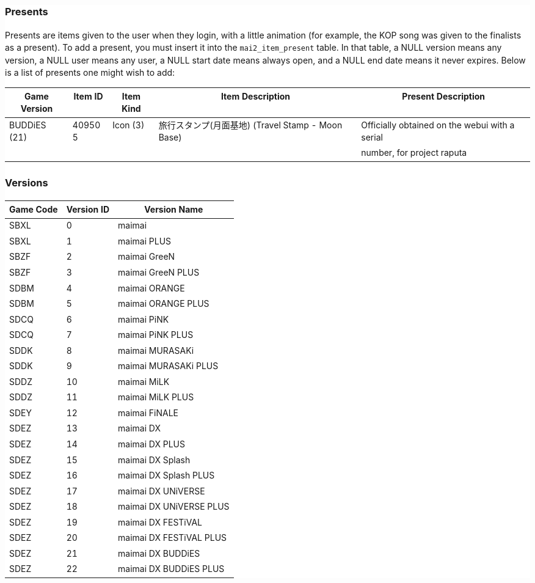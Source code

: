 ### Presents
Presents are items given to the user when they login, with a little animation (for example, the KOP song was given to the finalists as a present). To add a present, you must insert it into the `mai2_item_present` table. In that table, a NULL version means any version, a NULL user means any user, a NULL start date means always open, and a NULL end date means it never expires. Below is a list of presents one might wish to add:

| Game Version | Item ID | Item Kind | Item Description                                | Present Description                            |
|--------------|---------|-----------|-------------------------------------------------|------------------------------------------------|
| BUDDiES (21) | 409505  | Icon (3)  | 旅行スタンプ(月面基地) (Travel Stamp - Moon Base) | Officially obtained on the webui with a serial |
|              |         |           |                                                 | number, for project raputa                     |

### Versions

| Game Code | Version ID | Version Name            |
| --------- | ---------- | ----------------------- |
| SBXL      | 0          | maimai                  |
| SBXL      | 1          | maimai PLUS             |
| SBZF      | 2          | maimai GreeN            |
| SBZF      | 3          | maimai GreeN PLUS       |
| SDBM      | 4          | maimai ORANGE           |
| SDBM      | 5          | maimai ORANGE PLUS      |
| SDCQ      | 6          | maimai PiNK             |
| SDCQ      | 7          | maimai PiNK PLUS        |
| SDDK      | 8          | maimai MURASAKi         |
| SDDK      | 9          | maimai MURASAKi PLUS    |
| SDDZ      | 10         | maimai MiLK             |
| SDDZ      | 11         | maimai MiLK PLUS        |
| SDEY      | 12         | maimai FiNALE           |
| SDEZ      | 13         | maimai DX               |
| SDEZ      | 14         | maimai DX PLUS          |
| SDEZ      | 15         | maimai DX Splash        |
| SDEZ      | 16         | maimai DX Splash PLUS   |
| SDEZ      | 17         | maimai DX UNiVERSE      |
| SDEZ      | 18         | maimai DX UNiVERSE PLUS |
| SDEZ      | 19         | maimai DX FESTiVAL      |
| SDEZ      | 20         | maimai DX FESTiVAL PLUS |
| SDEZ      | 21         | maimai DX BUDDiES       |
| SDEZ      | 22         | maimai DX BUDDiES PLUS  |
